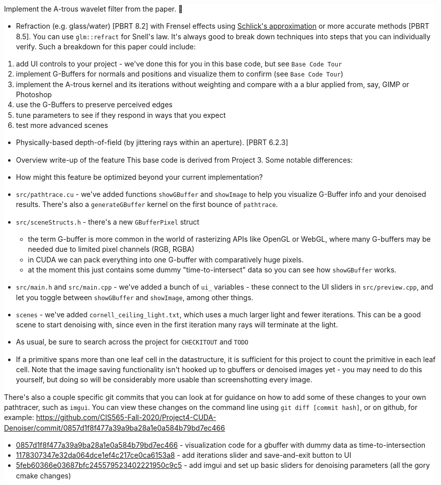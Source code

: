 Implement the A-trous wavelet filter from the paper. :shrug:
  * Refraction (e.g. glass/water) [PBRT 8.2] with Frensel effects using [Schlick's approximation](https://en.wikipedia.org/wiki/Schlick's_approximation) or more accurate methods [PBRT 8.5]. You can use `glm::refract` for Snell's law.
It's always good to break down techniques into steps that you can individually verify.
Such a breakdown for this paper could include:
1. add UI controls to your project - we've done this for you in this base code, but see `Base Code Tour`
1. implement G-Buffers for normals and positions and visualize them to confirm (see `Base Code Tour`)
1. implement the A-trous kernel and its iterations without weighting and compare with a a blur applied from, say, GIMP or Photoshop
1. use the G-Buffers to preserve perceived edges
1. tune parameters to see if they respond in ways that you expect
1. test more advanced scenes
  * Physically-based depth-of-field (by jittering rays within an aperture). [PBRT 6.2.3]

* Overview write-up of the feature
This base code is derived from Project 3. Some notable differences:
* How might this feature be optimized beyond your current implementation?
* `src/pathtrace.cu` - we've added functions `showGBuffer` and `showImage` to help you visualize G-Buffer info and your denoised results. There's also a `generateGBuffer` kernel on the first bounce of `pathtrace`.
* `src/sceneStructs.h` - there's a new `GBufferPixel` struct
  * the term G-buffer is more common in the world of rasterizing APIs like OpenGL or WebGL, where many G-buffers may be needed due to limited pixel channels (RGB, RGBA)
  * in CUDA we can pack everything into one G-buffer with comparatively huge pixels.
  * at the moment this just contains some dummy "time-to-intersect" data so you can see how `showGBuffer` works.
* `src/main.h` and `src/main.cpp` - we've added a bunch of `ui_` variables - these connect to the UI sliders in `src/preview.cpp`, and let you toggle between `showGBuffer` and `showImage`, among other things.
* `scenes` - we've added `cornell_ceiling_light.txt`, which uses a much larger light and fewer iterations. This can be a good scene to start denoising with, since even in the first iteration many rays will terminate at the light.
* As usual, be sure to search across the project for `CHECKITOUT` and `TODO`
* If a primitive spans more than one leaf cell in the datastructure, it is sufficient for this project to count the primitive in each leaf cell.
Note that the image saving functionality isn't hooked up to gbuffers or denoised images yet - you may need to do this yourself, but doing so will be considerably more usable than screenshotting every image.

There's also a couple specific git commits that you can look at for guidance on how to add some of these changes to your own pathtracer, such as `imgui`. You can view these changes on the command line using `git diff [commit hash]`, or on github, for example: https://github.com/CIS565-Fall-2020/Project4-CUDA-Denoiser/commit/0857d1f8f477a39a9ba28a1e0a584b79bd7ec466

* [0857d1f8f477a39a9ba28a1e0a584b79bd7ec466](https://github.com/CIS565-Fall-2020/Project4-CUDA-Denoiser/commit/0857d1f8f477a39a9ba28a1e0a584b79bd7ec466) - visualization code for a gbuffer with dummy data as time-to-intersection
* [1178307347e32da064dce1ef4c217ce0ca6153a8](https://github.com/CIS565-Fall-2020/Project4-CUDA-Denoiser/commit/1178307347e32da064dce1ef4c217ce0ca6153a8) - add iterations slider and save-and-exit button to UI
* [5feb60366e03687bfc245579523402221950c9c5](https://github.com/CIS565-Fall-2020/Project4-CUDA-Denoiser/commit/5feb60366e03687bfc245579523402221950c9c5) - add imgui and set up basic sliders for denoising parameters (all the gory cmake changes)
